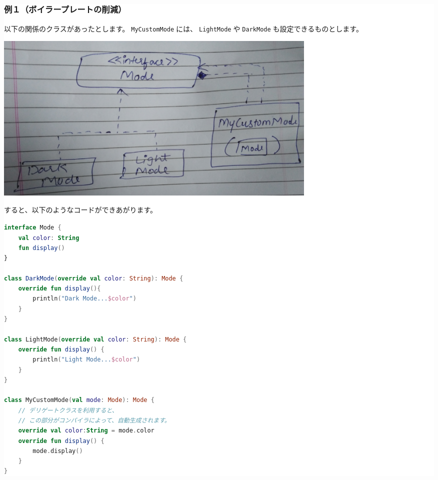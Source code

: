 
### 例１（ボイラープレートの削減）

以下の関係のクラスがあったとします。 `MyCustomMode` には、 `LightMode` や `DarkMode` も設定できるものとします。

<img src="./画像/デリゲートクラスの例.png" width="600">

すると、以下のようなコードができあがります。

```kotlin
interface Mode {
    val color: String
    fun display()
}

class DarkMode(override val color: String): Mode {    
    override fun display(){
        println("Dark Mode...$color")
    }
}

class LightMode(override val color: String): Mode {
    override fun display() { 
        println("Light Mode...$color") 
    }
}

class MyCustomMode(val mode: Mode): Mode {
    // デリゲートクラスを利用すると、
    // この部分がコンパイラによって、自動生成されます。
    override val color:String = mode.color
    override fun display() { 
        mode.display()
    }
}
```
